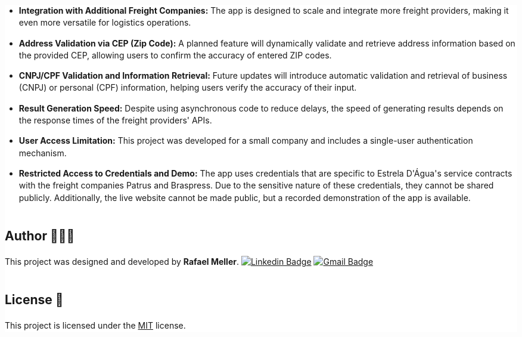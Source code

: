 - **Integration with Additional Freight Companies:**
The app is designed to scale and integrate more freight providers, making it even more versatile for logistics operations.

- **Address Validation via CEP (Zip Code):**
A planned feature will dynamically validate and retrieve address information based on the provided CEP, allowing users to confirm the accuracy of entered ZIP codes.

- **CNPJ/CPF Validation and Information Retrieval:**
Future updates will introduce automatic validation and retrieval of business (CNPJ) or personal (CPF) information, helping users verify the accuracy of their input.

- **Result Generation Speed:**
Despite using asynchronous code to reduce delays, the speed of generating results depends on the response times of the freight providers' APIs.

- **User Access Limitation:**
This project was developed for a small company and includes a single-user authentication mechanism.

- **Restricted Access to Credentials and Demo:**
The app uses credentials that are specific to Estrela D'Água's service contracts with the freight companies Patrus and Braspress. Due to the sensitive nature of these credentials, they cannot be shared publicly. Additionally, the live website cannot be made public, but a recorded demonstration of the app is available.
#
## Author 👨🏻‍💻

This project was designed and developed by **Rafael Meller**.
[![Linkedin Badge](https://img.shields.io/badge/-Rafael_Meller-blue?style=flat-square&logo=Linkedin&logoColor=white&link=https://www.linkedin.com/in/tgmarinho/)](https://www.linkedin.com/in/rafaelmeller/) 
[![Gmail Badge](https://img.shields.io/badge/-rafaelmeller.dev@gmail.com-c14438?style=flat-square&logo=Gmail&logoColor=white&link=rafaelmeller.dev@gmail.com)](mailto:rafaelmeller.dev@gmail.com)
#
## License 📝

This project is licensed under the [MIT](./LICENSE) license.